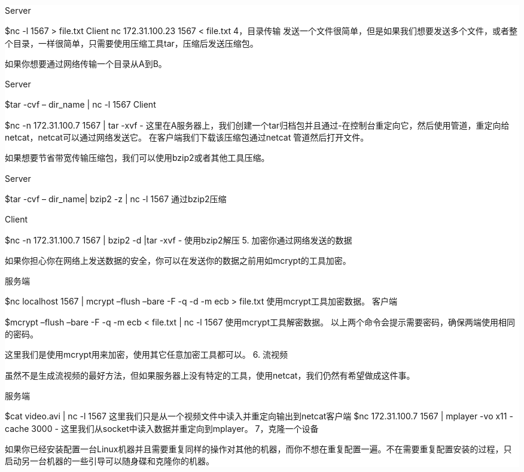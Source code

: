 Server

$nc -l 1567 > file.txt
Client
nc 172.31.100.23 1567 < file.txt
4，目录传输
发送一个文件很简单，但是如果我们想要发送多个文件，或者整个目录，一样很简单，只需要使用压缩工具tar，压缩后发送压缩包。

如果你想要通过网络传输一个目录从A到B。

Server

$tar -cvf – dir_name | nc -l 1567
Client


$nc -n 172.31.100.7 1567 | tar -xvf -
这里在A服务器上，我们创建一个tar归档包并且通过-在控制台重定向它，然后使用管道，重定向给netcat，netcat可以通过网络发送它。
在客户端我们下载该压缩包通过netcat 管道然后打开文件。

如果想要节省带宽传输压缩包，我们可以使用bzip2或者其他工具压缩。

Server


$tar -cvf – dir_name| bzip2 -z | nc -l 1567
通过bzip2压缩

Client


$nc -n 172.31.100.7 1567 | bzip2 -d |tar -xvf -
使用bzip2解压
5. 加密你通过网络发送的数据

如果你担心你在网络上发送数据的安全，你可以在发送你的数据之前用如mcrypt的工具加密。

服务端

$nc localhost 1567 | mcrypt –flush –bare -F -q -d -m ecb > file.txt
使用mcrypt工具加密数据。
客户端

$mcrypt –flush –bare -F -q -m ecb < file.txt | nc -l 1567
使用mcrypt工具解密数据。
以上两个命令会提示需要密码，确保两端使用相同的密码。

这里我们是使用mcrypt用来加密，使用其它任意加密工具都可以。
6. 流视频

虽然不是生成流视频的最好方法，但如果服务器上没有特定的工具，使用netcat，我们仍然有希望做成这件事。

服务端

$cat video.avi | nc -l 1567
这里我们只是从一个视频文件中读入并重定向输出到netcat客户端
$nc 172.31.100.7 1567 | mplayer -vo x11 -cache 3000 -
这里我们从socket中读入数据并重定向到mplayer。
7，克隆一个设备

如果你已经安装配置一台Linux机器并且需要重复同样的操作对其他的机器，而你不想在重复配置一遍。不在需要重复配置安装的过程，只启动另一台机器的一些引导可以随身碟和克隆你的机器。
